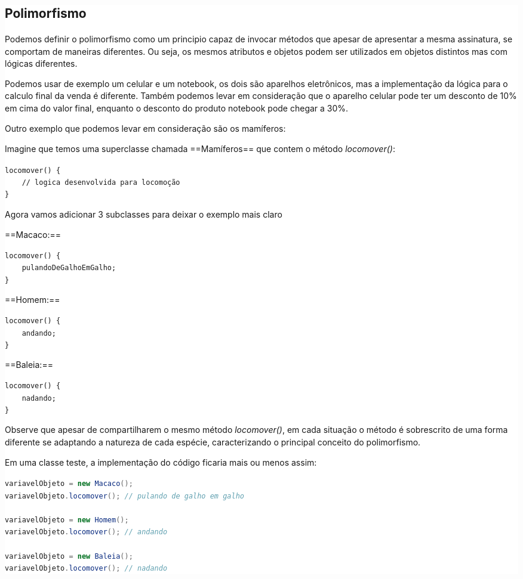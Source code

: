 ## Polimorfismo

Podemos definir o polimorfismo como um principio capaz de invocar métodos que apesar de apresentar a mesma assinatura, se comportam de maneiras diferentes. Ou seja, os mesmos atributos e objetos podem ser utilizados em objetos distintos mas com lógicas diferentes.

Podemos usar de exemplo um celular e um notebook, os dois são aparelhos eletrônicos, mas a implementação da lógica para o calculo final da venda é diferente. Também podemos levar em consideração que o aparelho celular pode ter um desconto de 10% em cima do valor final, enquanto o desconto do produto notebook pode chegar a 30%.

Outro exemplo que podemos levar em consideração são os mamíferos:

Imagine que temos uma superclasse chamada ==Mamíferos== que contem o método *locomover()*:

```
locomover() {
	// logica desenvolvida para locomoção
} 
```

Agora vamos adicionar 3 subclasses para deixar o exemplo mais claro

==Macaco:==
```
locomover() {
	pulandoDeGalhoEmGalho;
} 
```

==Homem:==
```
locomover() {
	andando;
} 
```

==Baleia:==
``` 
locomover() {
	nadando;
} 
```

Observe que apesar de compartilharem o mesmo método *locomover()*, em cada situação o método é sobrescrito de uma forma diferente se adaptando a natureza de cada espécie, caracterizando o principal conceito do polimorfismo.

Em uma classe teste, a implementação do código ficaria mais ou menos assim:

``` Java
variavelObjeto = new Macaco(); 
variavelObjeto.locomover(); // pulando de galho em galho 

variavelObjeto = new Homem(); 
variavelObjeto.locomover(); // andando 

variavelObjeto = new Baleia(); 
variavelObjeto.locomover(); // nadando
```

